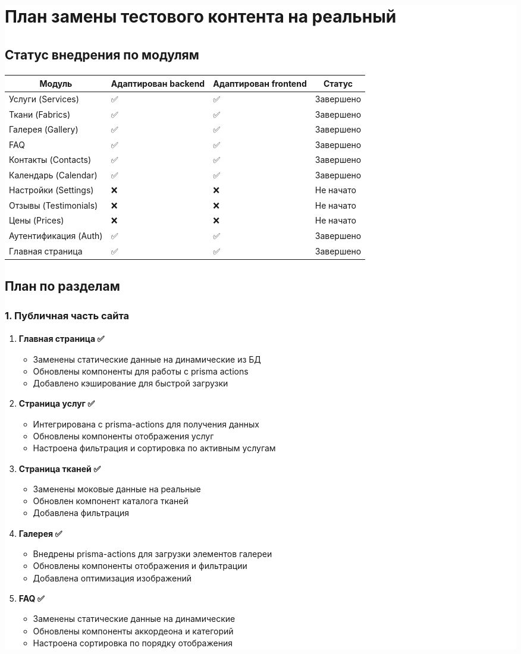 # План замены тестового контента на реальный

## Статус внедрения по модулям

| Модуль | Адаптирован backend | Адаптирован frontend | Статус |
|--------|---------------------|---------------------|--------|
| Услуги (Services) | ✅ | ✅ | Завершено |
| Ткани (Fabrics) | ✅ | ✅ | Завершено |
| Галерея (Gallery) | ✅ | ✅ | Завершено |
| FAQ | ✅ | ✅ | Завершено |
| Контакты (Contacts) | ✅ | ✅ | Завершено |
| Календарь (Calendar) | ✅ | ✅ | Завершено |
| Настройки (Settings) | ❌ | ❌ | Не начато |
| Отзывы (Testimonials) | ❌ | ❌ | Не начато |
| Цены (Prices) | ❌ | ❌ | Не начато |
| Аутентификация (Auth) | ✅ | ✅ | Завершено | (Упрощенная версия)
| Главная страница | ✅ | ✅ | Завершено |

## План по разделам

### 1. Публичная часть сайта

1. **Главная страница ✅**
   - Заменены статические данные на динамические из БД
   - Обновлены компоненты для работы с prisma actions
   - Добавлено кэширование для быстрой загрузки

2. **Страница услуг ✅**
   - Интегрирована с prisma-actions для получения данных
   - Обновлены компоненты отображения услуг
   - Настроена фильтрация и сортировка по активным услугам

3. **Страница тканей ✅**
   - Заменены моковые данные на реальные
   - Обновлен компонент каталога тканей
   - Добавлена фильтрация

4. **Галерея ✅**
   - Внедрены prisma-actions для загрузки элементов галереи
   - Обновлены компоненты отображения и фильтрации
   - Добавлена оптимизация изображений

5. **FAQ ✅**
   - Заменены статические данные на динамические
   - Обновлены компоненты аккордеона и категорий
   - Настроена сортировка по порядку отображения
